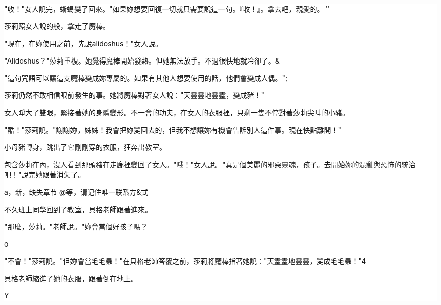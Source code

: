 


"收！"女人說完，蜥蜴變了回來。"如果妳想要回復一切就只需要說這一句。『收！』。拿去吧，親愛的。＂





莎莉照女人說的般，拿走了魔棒。



"現在，在妳使用之前，先說alidoshus！"女人說。



"Alidoshus？"莎莉重複。她覺得魔棒開始發熱。但她無法放手。不過很快地就冷卻了。&



"這句咒語可以讓這支魔棒變成妳專屬的。如果有其他人想要使用的話，他們會變成人偶。";



莎莉仍然不敢相信眼前發生的事。她將魔棒對著女人說："天靈靈地靈靈，變成豬！"



女人睜大了雙眼，緊接著她的身體變形。不一會的功夫，在女人的衣服裡，只剩一隻不停對著莎莉尖叫的小豬。



"酷！"莎莉說。"謝謝妳，姊姊！我會把妳變回去的，但我不想讓妳有機會告訴別人這件事。現在快點離開！"



小母豬轉身，跳出了它剛剛穿的衣服，狂奔出教室。





包含莎莉在內，沒人看到那頭豬在走廊裡變回了女人。"哦！"女人說。"真是個美麗的邪惡靈魂，孩子。去開始妳的混亂與恐怖的統治吧！"說完她跟著消失了。



a，新，缺失章节 @等，请记住唯一联系方&式



不久班上同學回到了教室，貝格老師跟著進來。





"那麼，莎莉。"老師說。"妳會當個好孩子嗎？

o





"不會！"莎莉說。"但妳會當毛毛蟲！"在貝格老師答覆之前，莎莉將魔棒指著她說："天靈靈地靈靈，變成毛毛蟲！"4





貝格老師縮進了她的衣服，跟著倒在地上。



Y 


